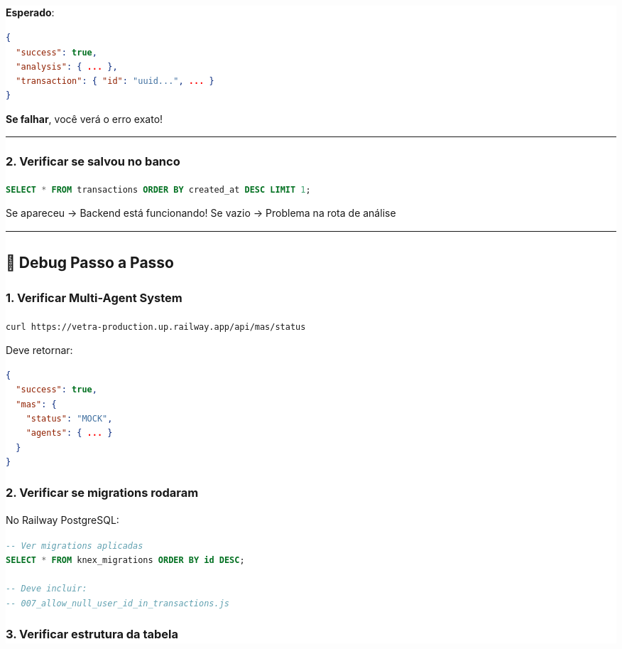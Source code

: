 **Esperado**:
```json
{
  "success": true,
  "analysis": { ... },
  "transaction": { "id": "uuid...", ... }
}
```

**Se falhar**, você verá o erro exato!

---

### **2. Verificar se salvou no banco**

```sql
SELECT * FROM transactions ORDER BY created_at DESC LIMIT 1;
```

Se apareceu → Backend está funcionando!
Se vazio → Problema na rota de análise

---

## 🔬 Debug Passo a Passo

### **1. Verificar Multi-Agent System**

```bash
curl https://vetra-production.up.railway.app/api/mas/status
```

Deve retornar:
```json
{
  "success": true,
  "mas": {
    "status": "MOCK",
    "agents": { ... }
  }
}
```

### **2. Verificar se migrations rodaram**

No Railway PostgreSQL:
```sql
-- Ver migrations aplicadas
SELECT * FROM knex_migrations ORDER BY id DESC;

-- Deve incluir:
-- 007_allow_null_user_id_in_transactions.js
```

### **3. Verificar estrutura da tabela**
